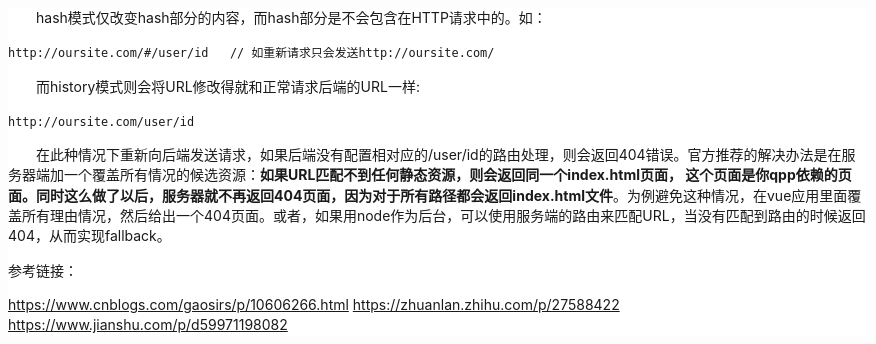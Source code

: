 &emsp;&emsp;hash模式仅改变hash部分的内容，而hash部分是不会包含在HTTP请求中的。如：

```tex
http://oursite.com/#/user/id   // 如重新请求只会发送http://oursite.com/
```

&emsp;&emsp;而history模式则会将URL修改得就和正常请求后端的URL一样:

```tex
http://oursite.com/user/id
```

&emsp;&emsp;在此种情况下重新向后端发送请求，如果后端没有配置相对应的/user/id的路由处理，则会返回404错误。官方推荐的解决办法是在服务器端加一个覆盖所有情况的候选资源：**如果URL匹配不到任何静态资源，则会返回同一个index.html页面， 这个页面是你qpp依赖的页面。同时这么做了以后，服务器就不再返回404页面，因为对于所有路径都会返回index.html文件**。为例避免这种情况，在vue应用里面覆盖所有理由情况，然后给出一个404页面。或者，如果用node作为后台，可以使用服务端的路由来匹配URL，当没有匹配到路由的时候返回404，从而实现fallback。

 参考链接：

https://www.cnblogs.com/gaosirs/p/10606266.html
https://zhuanlan.zhihu.com/p/27588422
https://www.jianshu.com/p/d59971198082